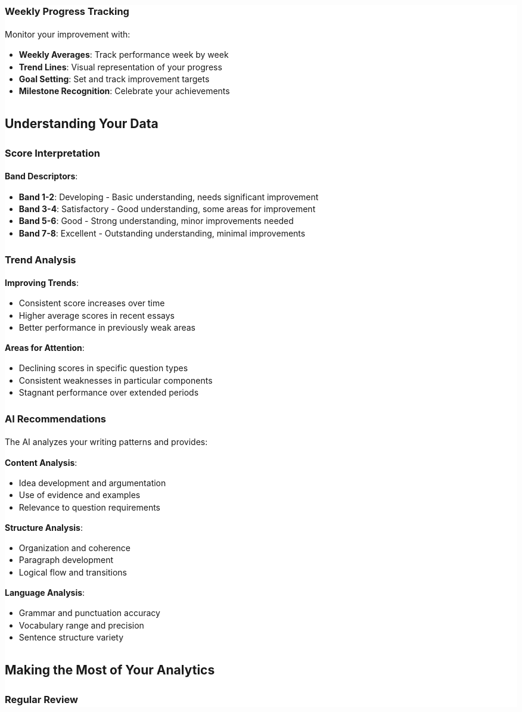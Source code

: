 ### Weekly Progress Tracking

Monitor your improvement with:
- **Weekly Averages**: Track performance week by week
- **Trend Lines**: Visual representation of your progress
- **Goal Setting**: Set and track improvement targets
- **Milestone Recognition**: Celebrate your achievements

## Understanding Your Data

### Score Interpretation

**Band Descriptors**:
- **Band 1-2**: Developing - Basic understanding, needs significant improvement
- **Band 3-4**: Satisfactory - Good understanding, some areas for improvement
- **Band 5-6**: Good - Strong understanding, minor improvements needed
- **Band 7-8**: Excellent - Outstanding understanding, minimal improvements

### Trend Analysis

**Improving Trends**:
- Consistent score increases over time
- Higher average scores in recent essays
- Better performance in previously weak areas

**Areas for Attention**:
- Declining scores in specific question types
- Consistent weaknesses in particular components
- Stagnant performance over extended periods

### AI Recommendations

The AI analyzes your writing patterns and provides:

**Content Analysis**:
- Idea development and argumentation
- Use of evidence and examples
- Relevance to question requirements

**Structure Analysis**:
- Organization and coherence
- Paragraph development
- Logical flow and transitions

**Language Analysis**:
- Grammar and punctuation accuracy
- Vocabulary range and precision
- Sentence structure variety

## Making the Most of Your Analytics

### Regular Review
